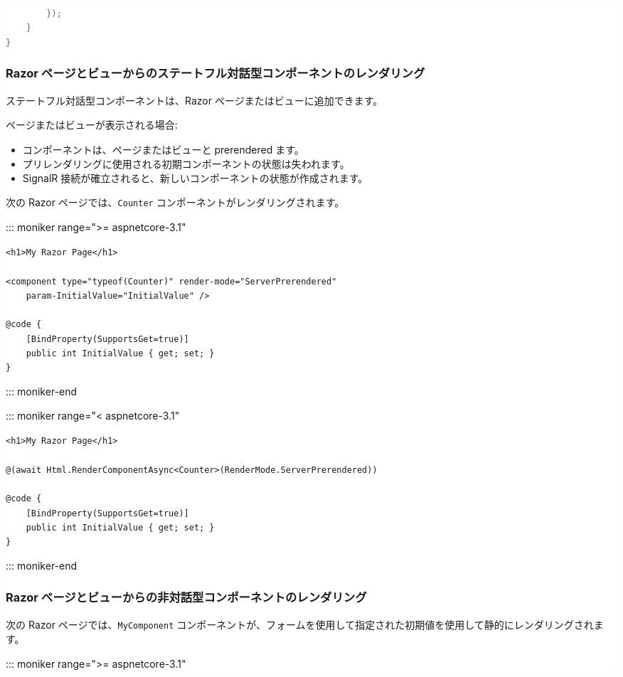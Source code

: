 ```csharp
        });
    }
}
```

### <a name="render-stateful-interactive-components-from-razor-pages-and-views"></a>Razor ページとビューからのステートフル対話型コンポーネントのレンダリング

ステートフル対話型コンポーネントは、Razor ページまたはビューに追加できます。

ページまたはビューが表示される場合:

* コンポーネントは、ページまたはビューと prerendered ます。
* プリレンダリングに使用される初期コンポーネントの状態は失われます。
* SignalR 接続が確立されると、新しいコンポーネントの状態が作成されます。

次の Razor ページでは、`Counter` コンポーネントがレンダリングされます。

::: moniker range=">= aspnetcore-3.1"

```cshtml
<h1>My Razor Page</h1>

<component type="typeof(Counter)" render-mode="ServerPrerendered" 
    param-InitialValue="InitialValue" />

@code {
    [BindProperty(SupportsGet=true)]
    public int InitialValue { get; set; }
}
```

::: moniker-end

::: moniker range="< aspnetcore-3.1"

```cshtml
<h1>My Razor Page</h1>

@(await Html.RenderComponentAsync<Counter>(RenderMode.ServerPrerendered))

@code {
    [BindProperty(SupportsGet=true)]
    public int InitialValue { get; set; }
}
```

::: moniker-end

### <a name="render-noninteractive-components-from-razor-pages-and-views"></a>Razor ページとビューからの非対話型コンポーネントのレンダリング

次の Razor ページでは、`MyComponent` コンポーネントが、フォームを使用して指定された初期値を使用して静的にレンダリングされます。

::: moniker range=">= aspnetcore-3.1"
